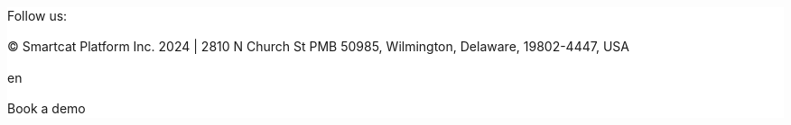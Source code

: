 Follow us:

[](https://www.facebook.com/smartcatai)[](https://www.linkedin.com/company/smartcatai)[](https://x.com/Smartcatai)[](https://www.youtube.com/channel/UCKKUamgbbSDDe5AGCZ5jeBg)

© Smartcat Platform Inc. 2024 | 2810 N Church St PMB 50985, Wilmington, Delaware, 19802-4447, USA

en

Book a demo